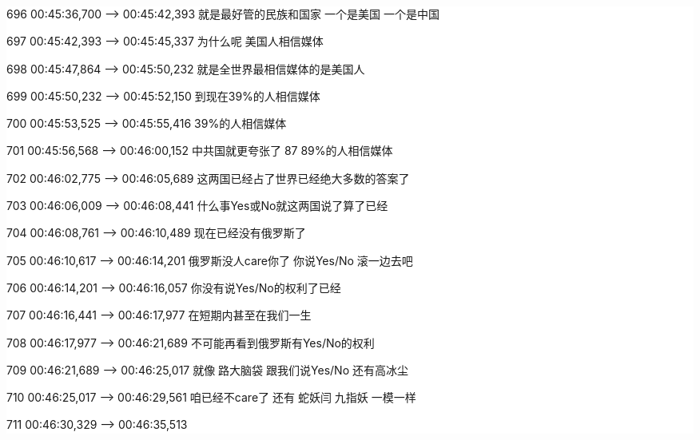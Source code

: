 696
00:45:36,700 –&gt; 00:45:42,393
就是最好管的民族和国家 一个是美国 一个是中国
 
697
00:45:42,393 –&gt; 00:45:45,337
为什么呢 美国人相信媒体
 
698
00:45:47,864 –&gt; 00:45:50,232
就是全世界最相信媒体的是美国人
 
699
00:45:50,232 –&gt; 00:45:52,150
到现在39%的人相信媒体
 
700
00:45:53,525 –&gt; 00:45:55,416
39%的人相信媒体
 
701
00:45:56,568 –&gt; 00:46:00,152
中共国就更夸张了 87 89%的人相信媒体
 
702
00:46:02,775 –&gt; 00:46:05,689
这两国已经占了世界已经绝大多数的答案了
 
703
00:46:06,009 –&gt; 00:46:08,441
什么事Yes或No就这两国说了算了已经
 
704
00:46:08,761 –&gt; 00:46:10,489
现在已经没有俄罗斯了
 
705
00:46:10,617 –&gt; 00:46:14,201
俄罗斯没人care你了 你说Yes/No 滚一边去吧
 
706
00:46:14,201 –&gt; 00:46:16,057
你没有说Yes/No的权利了已经
 
707
00:46:16,441 –&gt; 00:46:17,977
在短期内甚至在我们一生
 
708
00:46:17,977 –&gt; 00:46:21,689
不可能再看到俄罗斯有Yes/No的权利
 
709
00:46:21,689 –&gt; 00:46:25,017
就像 路大脑袋 跟我们说Yes/No 还有高冰尘
 
710
00:46:25,017 –&gt; 00:46:29,561
咱已经不care了 还有 蛇妖闫 九指妖 一模一样
 
711
00:46:30,329 –&gt; 00:46:35,513
